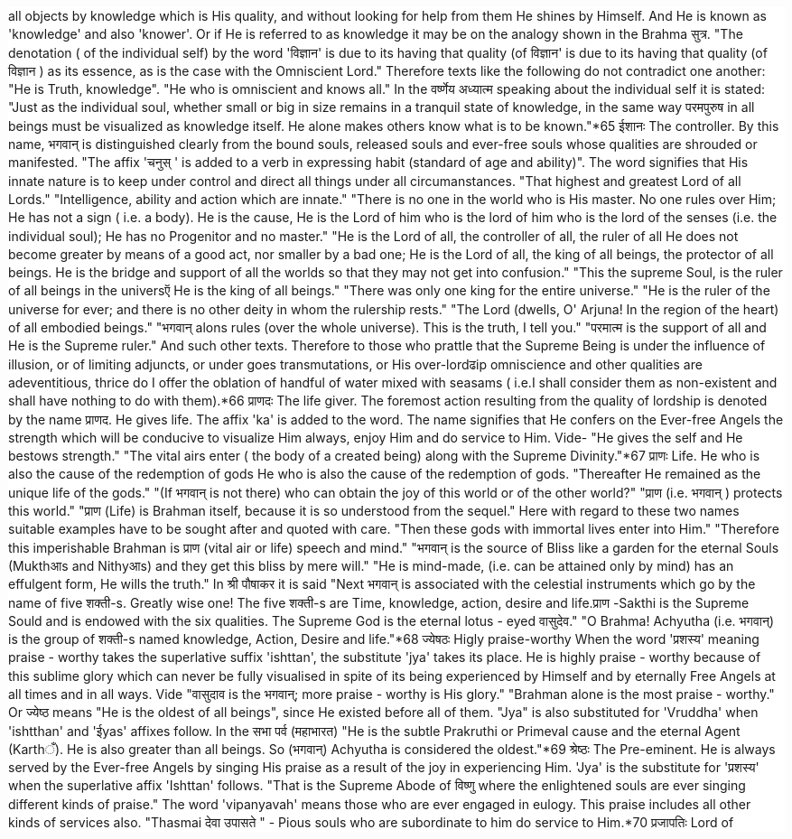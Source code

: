 all objects by knowledge which is His quality, and without looking for help from them He shines by Himself. And He is known as 'knowledge' and also 'knower'. Or if He is referred to as knowledge it may be on the analogy shown in the Brahma सुत्र. "The denotation ( of the individual self) by the word 'विज्ञान' is due to its having that quality (of विज्ञान' is due to its having that quality (of विज्ञान ) as its essence, as is the case with the Omniscient Lord." Therefore texts like the following do not contradict one another: "He is Truth, knowledge". "He who is omniscient and knows all." In the वर्ष्णेय अध्यात्म speaking about the individual self it is stated: "Just as the individual soul, whether small or big in size remains in a tranquil state of knowledge, in the same way परमपुरुष in all beings must be visualized as knowledge itself. He alone makes others know what is to be known."*65 ईशानः The controller. By this name, भगवान् is distinguished clearly from the bound souls, released souls and ever-free souls whose qualities are shrouded or manifested. "The affix 'चनुस् ' is added to a verb in expressing habit (standard of age and ability)". The word signifies that His innate nature is to keep under control and direct all things under all circumanstances. "That highest and greatest Lord of all Lords." "Intelligence, ability and action which are innate." "There is no one in the world who is His master. No one rules over Him; He has not a sign ( i.e. a body). He is the cause, He is the Lord of him who is the lord of him who is the lord of the senses (i.e. the individual soul); He has no Progenitor and no master." "He is the Lord of all, the controller of all, the ruler of all He does not become greater by means of a good act, nor smaller by a bad one; He is the Lord of all, the king of all beings, the protector of all beings. He is the bridge and support of all the worlds so that they may not get into confusion." "This the supreme Soul, is the ruler of all beings in the universऍ He is the king of all beings." "There was only one king for the entire universe." "He is the ruler of the universe for ever; and there is no other deity in whom the rulership rests." "The Lord (dwells, O' Arjuna! In the region of the heart) of all embodied beings." "भगवान् alons rules (over the whole universe). This is the truth, I tell you." "परमात्म is the support of all and He is the Supreme ruler." And such other texts. Therefore to those who prattle that the Supreme Being is under the influence of illusion, or of limiting adjuncts, or under goes transmutations, or His over-lordढip omniscience and other qualities are adeventitious, thrice do I offer the oblation of handful of water mixed with seasams ( i.e.I shall consider them as non-existent and shall have nothing to do with them).*66 प्राणदः The life giver. The foremost action resulting from the quality of lordship is denoted by the name प्राणद. He gives life. The affix 'ka' is added to the word. The name signifies that He confers on the Ever-free Angels the strength which will be conducive to visualize Him always, enjoy Him and do service to Him. Vide- "He gives the self and He bestows strength." "The vital airs enter ( the body of a created being) along with the Supreme Divinity."*67 प्राणः Life. He who is also the cause of the redemption of gods He who is also the cause of the redemption of gods. "Thereafter He remained as the unique life of the gods." "(If भगवान् is not there) who can obtain the joy of this world or of the other world?" "प्राण (i.e. भगवान् ) protects this world." "प्राण (Life) is Brahman itself, because it is so understood from the sequel." Here with regard to these two names suitable examples have to be sought after and quoted with care. "Then these gods with immortal lives enter into Him." "Therefore this imperishable Brahman is प्राण (vital air or life) speech and mind." "भगवान् is the source of Bliss like a garden for the eternal Souls (Mukthआs and Nithyआs) and they get this bliss by mere will." "He is mind-made, (i.e. can be attained only by mind) has an effulgent form, He wills the truth." In श्री पौषाकर it is said "Next भगवान् is associated with the celestial instruments which go by the name of five शक्ती-s. Greatly wise one! The five शक्ती-s are Time, knowledge, action, desire and life.प्राण -Sakthi is the Supreme Sould and is endowed with the six qualities. The Supreme God is the eternal lotus - eyed वासुदेव." "O Brahma! Achyutha (i.e. भगवान्) is the group of शक्ती-s named knowledge, Action, Desire and life."*68 ज्येषठः Higly praise-worthy When the word 'प्रशस्य' meaning praise - worthy takes the superlative suffix 'ishttan', the substitute 'jya' takes its place. He is highly praise - worthy because of this sublime glory which can never be fully visualised in spite of its being experienced by Himself and by eternally Free Angels at all times and in all ways. Vide "वासुदाव is the भगवान्; more praise - worthy is His glory." "Brahman alone is the most praise - worthy." Or ज्येष्ठ means "He is the oldest of all beings", since He existed before all of them. "Jya" is also substituted for 'Vruddha' when 'ishtthan' and 'ईyas' affixes follow. In the सभा पर्व (महाभारत) "He is the subtle Prakruthi or Primeval cause and the eternal Agent (Karthँ). He is also greater than all beings. So (भगवान्) Achyutha is considered the oldest."*69 श्रेष्ठः The Pre-eminent. He is always served by the Ever-free Angels by singing His praise as a result of the joy in experiencing Him. 'Jya' is the substitute for 'प्रशस्य' when the superlative affix 'Ishttan' follows. "That is the Supreme Abode of विष्णु where the enlightened souls are ever singing different kinds of praise." The word 'vipanyavah' means those who are ever engaged in eulogy. This praise includes all other kinds of services also. "Thasmai देवा उपासते " - Pious souls who are subordinate to him do service to Him.*70 प्रजापतिः Lord of